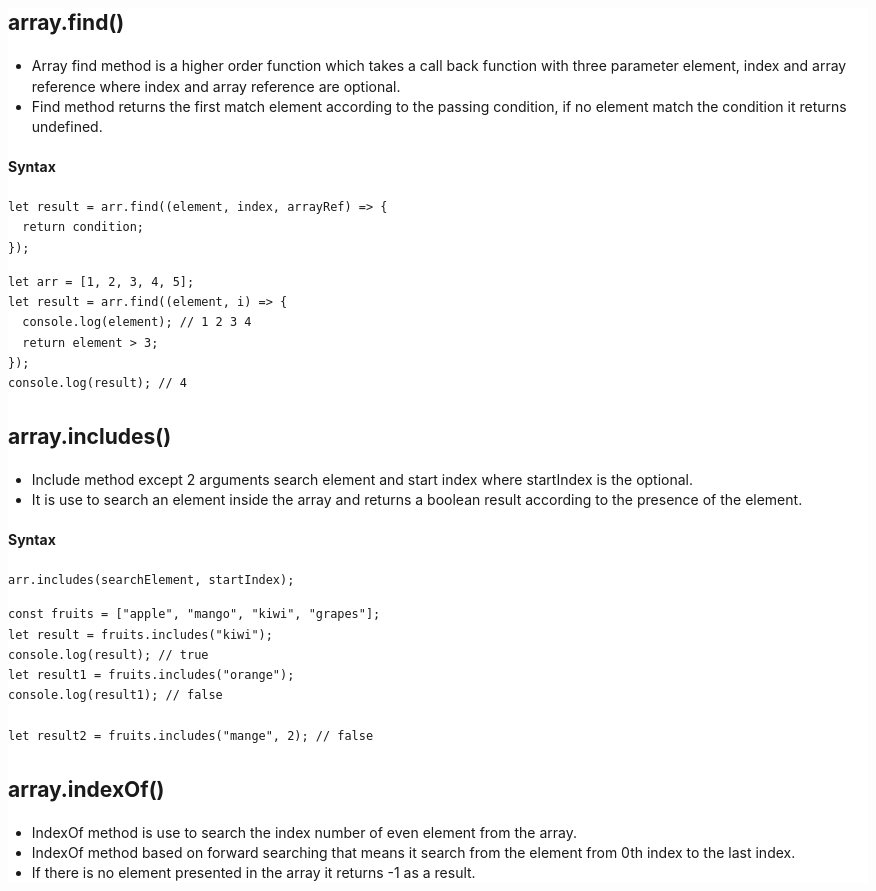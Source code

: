 ## array.find()

- Array find method is a higher order function which takes a call back function with three parameter element, index and array reference where index and array reference are optional.
- Find method returns the first match element according to the passing condition, if no element match the condition it returns undefined.

#### Syntax

```
let result = arr.find((element, index, arrayRef) => {
  return condition;
});
```

```
let arr = [1, 2, 3, 4, 5];
let result = arr.find((element, i) => {
  console.log(element); // 1 2 3 4
  return element > 3;
});
console.log(result); // 4
```

## array.includes()

- Include method except 2 arguments search element and start index where startIndex is the optional.
- It is use to search an element inside the array and returns a boolean result according to the presence of the element.

#### Syntax

```
arr.includes(searchElement, startIndex);
```

```
const fruits = ["apple", "mango", "kiwi", "grapes"];
let result = fruits.includes("kiwi");
console.log(result); // true
let result1 = fruits.includes("orange");
console.log(result1); // false

let result2 = fruits.includes("mange", 2); // false
```

## array.indexOf()

- IndexOf method is use to search the index number of even element from the array.
- IndexOf method based on forward searching that means it search from the element from 0th index to the last index.
- If there is no element presented in the array it returns -1 as a result.
